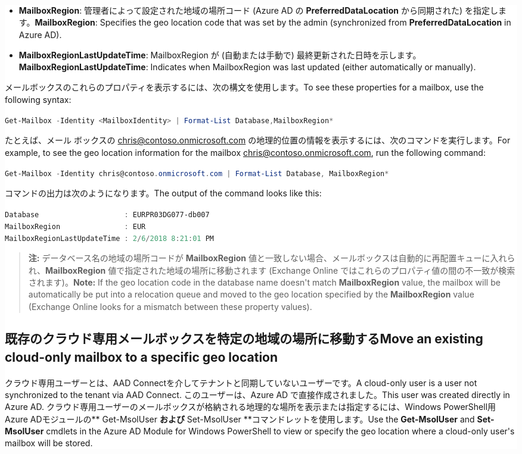 - <span data-ttu-id="7cf4e-131">**MailboxRegion**: 管理者によって設定された地域の場所コード (Azure AD の **PreferredDataLocation** から同期された) を指定します。</span><span class="sxs-lookup"><span data-stu-id="7cf4e-131">**MailboxRegion**: Specifies the geo location code that was set by the admin (synchronized from **PreferredDataLocation** in Azure AD).</span></span>

- <span data-ttu-id="7cf4e-132">**MailboxRegionLastUpdateTime**: MailboxRegion が (自動または手動で) 最終更新された日時を示します。</span><span class="sxs-lookup"><span data-stu-id="7cf4e-132">**MailboxRegionLastUpdateTime**: Indicates when MailboxRegion was last updated (either automatically or manually).</span></span>

<span data-ttu-id="7cf4e-133">メールボックスのこれらのプロパティを表示するには、次の構文を使用します。</span><span class="sxs-lookup"><span data-stu-id="7cf4e-133">To see these properties for a mailbox, use the following syntax:</span></span>

```powershell
Get-Mailbox -Identity <MailboxIdentity> | Format-List Database,MailboxRegion*
```

<span data-ttu-id="7cf4e-134">たとえば、メール ボックスの chris@contoso.onmicrosoft.com の地理的位置の情報を表示するには、次のコマンドを実行します。</span><span class="sxs-lookup"><span data-stu-id="7cf4e-134">For example, to see the geo location information for the mailbox chris@contoso.onmicrosoft.com, run the following command:</span></span>

```powershell
Get-Mailbox -Identity chris@contoso.onmicrosoft.com | Format-List Database, MailboxRegion*
```

<span data-ttu-id="7cf4e-135">コマンドの出力は次のようになります。</span><span class="sxs-lookup"><span data-stu-id="7cf4e-135">The output of the command looks like this:</span></span>

```powershell
Database                    : EURPR03DG077-db007
MailboxRegion               : EUR
MailboxRegionLastUpdateTime : 2/6/2018 8:21:01 PM
```

> <span data-ttu-id="7cf4e-136">**注:** データベース名の地域の場所コードが **MailboxRegion** 値と一致しない場合、メールボックスは自動的に再配置キューに入れられ、**MailboxRegion** 値で指定された地域の場所に移動されます (Exchange Online ではこれらのプロパティ値の間の不一致が検索されます)。</span><span class="sxs-lookup"><span data-stu-id="7cf4e-136">**Note:** If the geo location code in the database name doesn't match **MailboxRegion** value, the mailbox will be automatically be put into a relocation queue and moved to the geo location specified by the **MailboxRegion** value (Exchange Online looks for a mismatch between these property values).</span></span>

## <a name="move-an-existing-cloud-only-mailbox-to-a-specific-geo-location"></a><span data-ttu-id="7cf4e-137">既存のクラウド専用メールボックスを特定の地域の場所に移動する</span><span class="sxs-lookup"><span data-stu-id="7cf4e-137">Move an existing cloud-only mailbox to a specific geo location</span></span>

<span data-ttu-id="7cf4e-138">クラウド専用ユーザーとは、AAD Connectを介してテナントと同期していないユーザーです。</span><span class="sxs-lookup"><span data-stu-id="7cf4e-138">A cloud-only user is a user not synchronized to the tenant via AAD Connect.</span></span> <span data-ttu-id="7cf4e-139">このユーザーは、Azure AD で直接作成されました。</span><span class="sxs-lookup"><span data-stu-id="7cf4e-139">This user was created directly in Azure AD.</span></span> <span data-ttu-id="7cf4e-140">クラウド専用ユーザーのメールボックスが格納される地理的な場所を表示または指定するには、Windows PowerShell用Azure ADモジュールの\*\* Get-MsolUser **および** Set-MsolUser \*\*コマンドレットを使用します。</span><span class="sxs-lookup"><span data-stu-id="7cf4e-140">Use the **Get-MsolUser** and **Set-MsolUser** cmdlets in the Azure AD Module for Windows PowerShell to view or specify the geo location where a cloud-only user's mailbox will be stored.</span></span>
